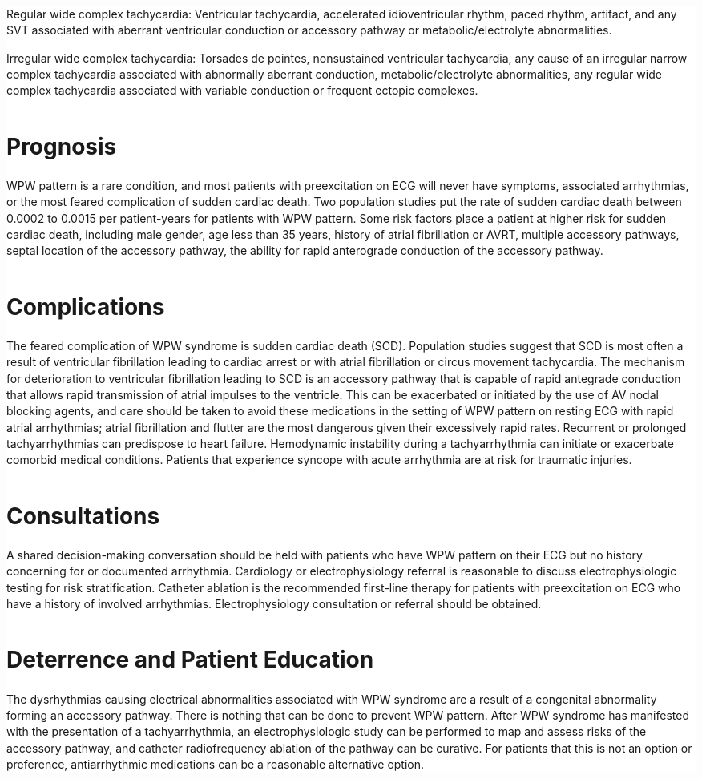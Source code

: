 Regular wide complex tachycardia: Ventricular tachycardia, accelerated idioventricular rhythm, paced rhythm, artifact, and any SVT associated with aberrant ventricular conduction or accessory pathway or metabolic/electrolyte abnormalities.

Irregular wide complex tachycardia: Torsades de pointes, nonsustained ventricular tachycardia, any cause of an irregular narrow complex tachycardia associated with abnormally aberrant conduction, metabolic/electrolyte abnormalities, any regular wide complex tachycardia associated with variable conduction or frequent ectopic complexes.

# Prognosis

WPW pattern is a rare condition, and most patients with preexcitation on ECG will never have symptoms, associated arrhythmias, or the most feared complication of sudden cardiac death. Two population studies put the rate of sudden cardiac death between 0.0002 to 0.0015 per patient-years for patients with WPW pattern. Some risk factors place a patient at higher risk for sudden cardiac death, including male gender, age less than 35 years, history of atrial fibrillation or AVRT, multiple accessory pathways, septal location of the accessory pathway, the ability for rapid anterograde conduction of the accessory pathway.

# Complications

The feared complication of WPW syndrome is sudden cardiac death (SCD). Population studies suggest that SCD is most often a result of ventricular fibrillation leading to cardiac arrest or with atrial fibrillation or circus movement tachycardia. The mechanism for deterioration to ventricular fibrillation leading to SCD is an accessory pathway that is capable of rapid antegrade conduction that allows rapid transmission of atrial impulses to the ventricle. This can be exacerbated or initiated by the use of AV nodal blocking agents, and care should be taken to avoid these medications in the setting of WPW pattern on resting ECG with rapid atrial arrhythmias; atrial fibrillation and flutter are the most dangerous given their excessively rapid rates. Recurrent or prolonged tachyarrhythmias can predispose to heart failure. Hemodynamic instability during a tachyarrhythmia can initiate or exacerbate comorbid medical conditions. Patients that experience syncope with acute arrhythmia are at risk for traumatic injuries.

# Consultations

A shared decision-making conversation should be held with patients who have WPW pattern on their ECG but no history concerning for or documented arrhythmia. Cardiology or electrophysiology referral is reasonable to discuss electrophysiologic testing for risk stratification. Catheter ablation is the recommended first-line therapy for patients with preexcitation on ECG who have a history of involved arrhythmias. Electrophysiology consultation or referral should be obtained.

# Deterrence and Patient Education

The dysrhythmias causing electrical abnormalities associated with WPW syndrome are a result of a congenital abnormality forming an accessory pathway. There is nothing that can be done to prevent WPW pattern. After WPW syndrome has manifested with the presentation of a tachyarrhythmia, an electrophysiologic study can be performed to map and assess risks of the accessory pathway, and catheter radiofrequency ablation of the pathway can be curative. For patients that this is not an option or preference, antiarrhythmic medications can be a reasonable alternative option.
